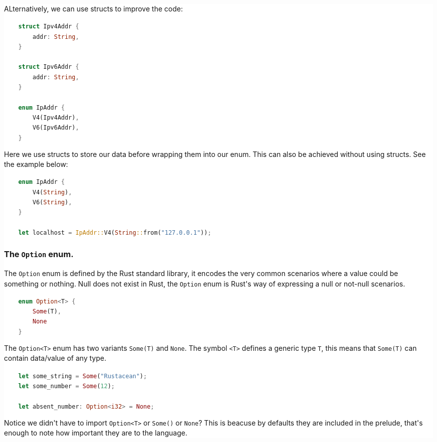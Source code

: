 ALternatively, we can use structs to improve the code:

```rust
    struct Ipv4Addr {
        addr: String,
    }

    struct Ipv6Addr {
        addr: String,
    }

    enum IpAddr {
        V4(Ipv4Addr),
        V6(Ipv6Addr),
    }
```

Here we use structs to store our data before wrapping them into our enum. This can also be achieved without
using structs. See the example below:

```rust
    enum IpAddr {
        V4(String),
        V6(String),
    }

    let localhost = IpAddr::V4(String::from("127.0.0.1"));
```

### The `Option` enum.

The `Option` enum is defined by the Rust standard library,
it encodes the very common scenarios where a value could be something or nothing. Null does not exist in Rust, the `Option` enum is Rust's way of expressing a null or not-null scenarios.

```rust
    enum Option<T> {
        Some(T),
        None
    }
```

The `Option<T>` enum has two variants `Some(T)` and `None`. The symbol `<T>` defines a generic type `T`, this means that `Some(T)` can contain data/value of any type.

```rust
    let some_string = Some("Rustacean");
    let some_number = Some(12);

    let absent_number: Option<i32> = None;
```

Notice we didn't have to import `Option<T>` or `Some()` or `None`? This is beacuse by defaults they are included in the prelude, that's enough to note how important they are to the language.
